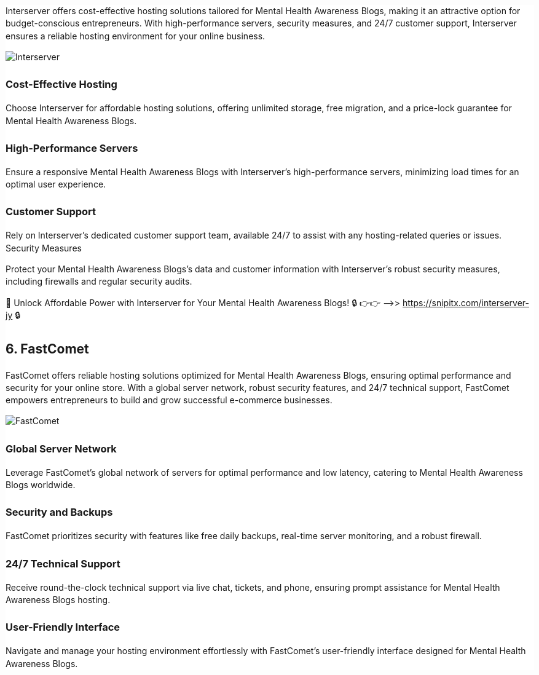 Interserver offers cost-effective hosting solutions tailored for Mental Health Awareness Blogs, making it an attractive option for budget-conscious entrepreneurs. With high-performance servers, security measures, and 24/7 customer support, Interserver ensures a reliable hosting environment for your online business.

![Interserver](https://i.imgur.com/OM5dOEW.jpeg "Interserver Hosting")

### Cost-Effective Hosting
Choose Interserver for affordable hosting solutions, offering unlimited storage, free migration, and a price-lock guarantee for Mental Health Awareness Blogs.

### High-Performance Servers
Ensure a responsive Mental Health Awareness Blogs with Interserver’s high-performance servers, minimizing load times for an optimal user experience.

### Customer Support
Rely on Interserver’s dedicated customer support team, available 24/7 to assist with any hosting-related queries or issues.
Security Measures

Protect your Mental Health Awareness Blogs’s data and customer information with Interserver’s robust security measures, including firewalls and regular security audits.

💸 Unlock Affordable Power with Interserver for Your Mental Health Awareness Blogs! 🔒
👉👉 -->> https://snipitx.com/interserver-jy 🔒

## 6. FastComet

FastComet offers reliable hosting solutions optimized for Mental Health Awareness Blogs, ensuring optimal performance and security for your online store. With a global server network, robust security features, and 24/7 technical support, FastComet empowers entrepreneurs to build and grow successful e-commerce businesses.

![FastComet](https://i.imgur.com/7qgXuWp.png "FastComet Hosting")

### Global Server Network
Leverage FastComet’s global network of servers for optimal performance and low latency, catering to Mental Health Awareness Blogs worldwide.

### Security and Backups
FastComet prioritizes security with features like free daily backups, real-time server monitoring, and a robust firewall.

### 24/7 Technical Support
Receive round-the-clock technical support via live chat, tickets, and phone, ensuring prompt assistance for Mental Health Awareness Blogs hosting.

### User-Friendly Interface
Navigate and manage your hosting environment effortlessly with FastComet’s user-friendly interface designed for Mental Health Awareness Blogs.
